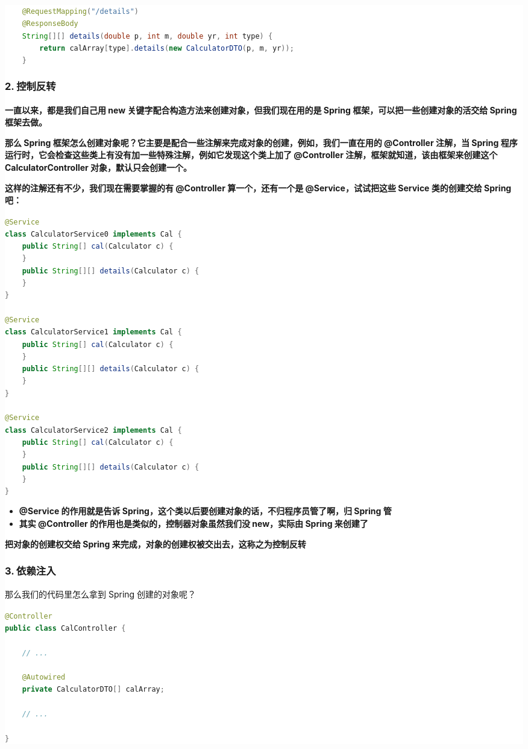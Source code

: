 ```java
    @RequestMapping("/details")
    @ResponseBody
    String[][] details(double p, int m, double yr, int type) {
        return calArray[type].details(new CalculatorDTO(p, m, yr));
    }
```

### 2. 控制反转

**一直以来，都是我们自己用 new 关键字配合构造方法来创建对象，但我们现在用的是 Spring 框架，可以把一些创建对象的活交给 Spring 框架去做。**

**那么 Spring 框架怎么创建对象呢？它主要是配合一些注解来完成对象的创建，例如，我们一直在用的 @Controller 注解，当 Spring 程序运行时，它会检查这些类上有没有加一些特殊注解，例如它发现这个类上加了 @Controller 注解，框架就知道，该由框架来创建这个 CalculatorController 对象，默认只会创建一个。**

**这样的注解还有不少，我们现在需要掌握的有 @Controller 算一个，还有一个是 @Service，试试把这些 Service 类的创建交给 Spring 吧：**

```java
@Service
class CalculatorService0 implements Cal {
    public String[] cal(Calculator c) {
    }
    public String[][] details(Calculator c) {
    }
}

@Service
class CalculatorService1 implements Cal {
    public String[] cal(Calculator c) {
    }
    public String[][] details(Calculator c) {
    }
}

@Service
class CalculatorService2 implements Cal {
    public String[] cal(Calculator c) {
    }
    public String[][] details(Calculator c) {
    }
}
```

* **@Service 的作用就是告诉 Spring，这个类以后要创建对象的话，不归程序员管了啊，归 Spring 管**
* **其实 @Controller 的作用也是类似的，控制器对象虽然我们没 new，实际由 Spring 来创建了**

**把对象的创建权交给 Spring 来完成，对象的创建权被交出去，这称之为控制反转**

### 3. 依赖注入

那么我们的代码里怎么拿到 Spring 创建的对象呢？

```java
@Controller
public class CalController {

	// ...
  
    @Autowired
    private CalculatorDTO[] calArray;
  
    // ...
  
}
```
